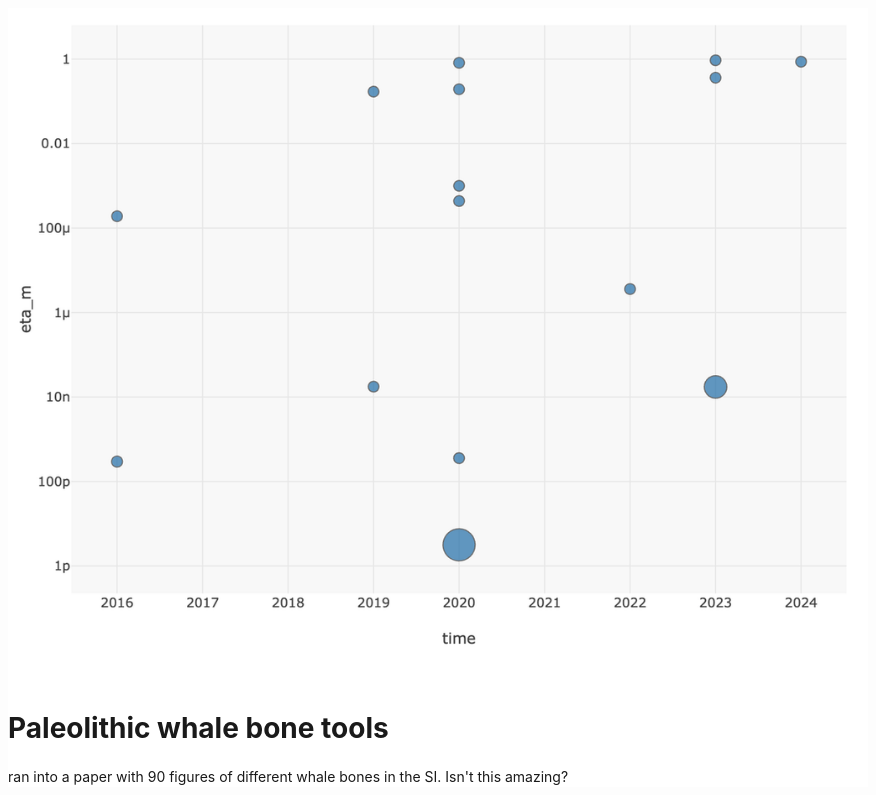    ![20250529_052515_0.jpg](/assets/images/2025/20241006_20250602/20250529_052515_0.jpg)



# Paleolithic whale bone tools

ran into a paper with 90 figures of different whale bones in the SI. Isn't this amazing?